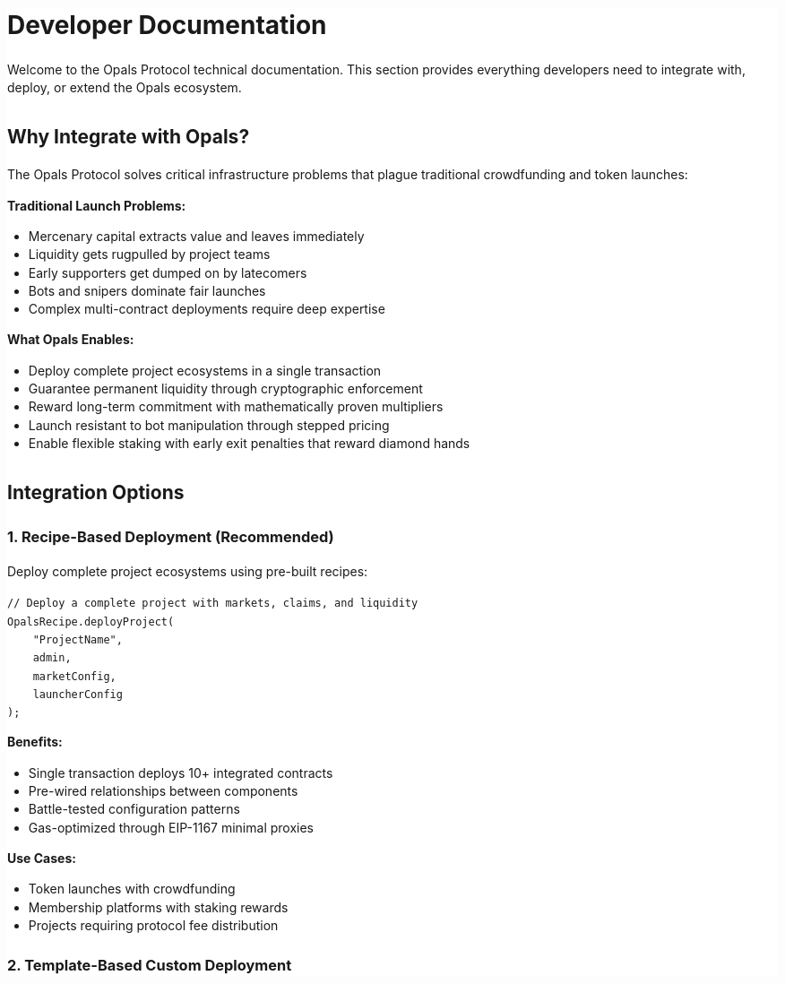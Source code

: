 # Developer Documentation

Welcome to the Opals Protocol technical documentation. This section provides everything developers need to integrate with, deploy, or extend the Opals ecosystem.

## Why Integrate with Opals?

The Opals Protocol solves critical infrastructure problems that plague traditional crowdfunding and token launches:

**Traditional Launch Problems:**
- Mercenary capital extracts value and leaves immediately
- Liquidity gets rugpulled by project teams
- Early supporters get dumped on by latecomers
- Bots and snipers dominate fair launches
- Complex multi-contract deployments require deep expertise

**What Opals Enables:**
- Deploy complete project ecosystems in a single transaction
- Guarantee permanent liquidity through cryptographic enforcement
- Reward long-term commitment with mathematically proven multipliers
- Launch resistant to bot manipulation through stepped pricing
- Enable flexible staking with early exit penalties that reward diamond hands

## Integration Options

### 1. Recipe-Based Deployment (Recommended)

Deploy complete project ecosystems using pre-built recipes:

```solidity
// Deploy a complete project with markets, claims, and liquidity
OpalsRecipe.deployProject(
    "ProjectName",
    admin,
    marketConfig,
    launcherConfig
);
```

**Benefits:**
- Single transaction deploys 10+ integrated contracts
- Pre-wired relationships between components
- Battle-tested configuration patterns
- Gas-optimized through EIP-1167 minimal proxies

**Use Cases:**
- Token launches with crowdfunding
- Membership platforms with staking rewards
- Projects requiring protocol fee distribution

### 2. Template-Based Custom Deployment
